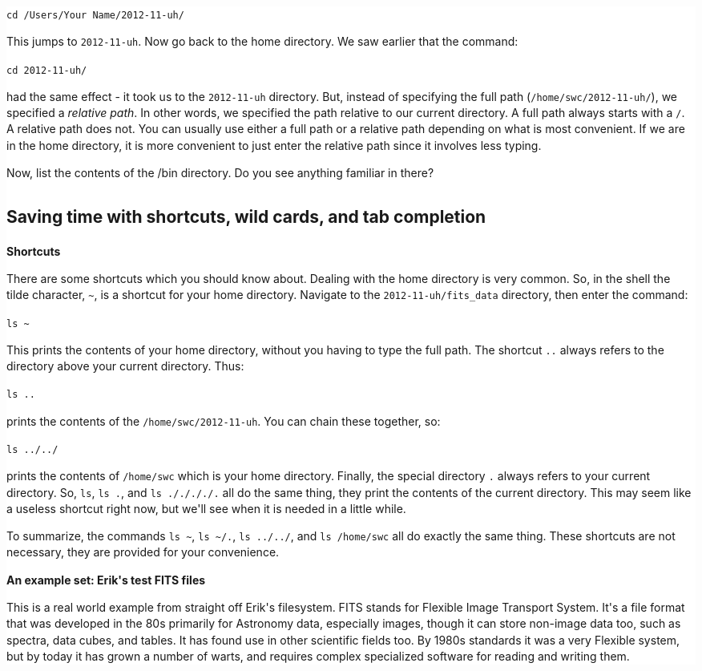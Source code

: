     cd /Users/Your Name/2012-11-uh/

This jumps to `2012-11-uh`. Now go back to the home directory. We saw
earlier that the command:

    cd 2012-11-uh/

had the same effect - it took us to the `2012-11-uh` directory. But,
instead of specifying the full path (`/home/swc/2012-11-uh/`), we
specified a *relative path*. In other words, we specified the path relative to
our current directory. A full path always starts with a `/`. A relative path
does not. You can usually use either a full path or a relative path depending
on what is most convenient. If we are in the home directory, it is more
convenient to just enter the relative path since it involves less typing.

Now, list the contents of the /bin directory. Do you see anything
familiar in there?


## Saving time with shortcuts, wild cards, and tab completion

**Shortcuts**

There are some shortcuts which you should know about. Dealing with the home
directory is very common. So, in the shell the tilde character, `~`, is a
shortcut for your home directory. Navigate to the `2012-11-uh/fits_data`
directory, then enter the command:

    ls ~

This prints the contents of your home directory, without you having to
type the full path. The shortcut `..` always refers to the directory
above your current directory. Thus:

    ls ..

prints the contents of the `/home/swc/2012-11-uh`. You can chain
these together, so:

    ls ../../

prints the contents of `/home/swc` which is your home directory. Finally, the
special directory `.` always refers to your current directory. So, `ls`, `ls
.`, and `ls ././././.` all do the same thing, they print the contents of the
current directory. This may seem like a useless shortcut right now, but we'll
see when it is needed in a little while.

To summarize, the commands `ls ~`, `ls ~/.`, `ls ../../`, and `ls
/home/swc` all do exactly the same thing. These shortcuts are not
necessary, they are provided for your convenience.

**An example set: Erik's test FITS files**

This is a real world example from straight off Erik's filesystem.
FITS stands for Flexible Image Transport System.  It's a file format
that was developed in the 80s primarily for Astronomy data, especially
images, though it can store non-image data too, such as spectra, data
cubes, and tables.  It has found use in other scientific fields too.
By 1980s standards it was a very Flexible system, but by today it has
grown a number of warts, and requires complex specialized software for
reading and writing them.
